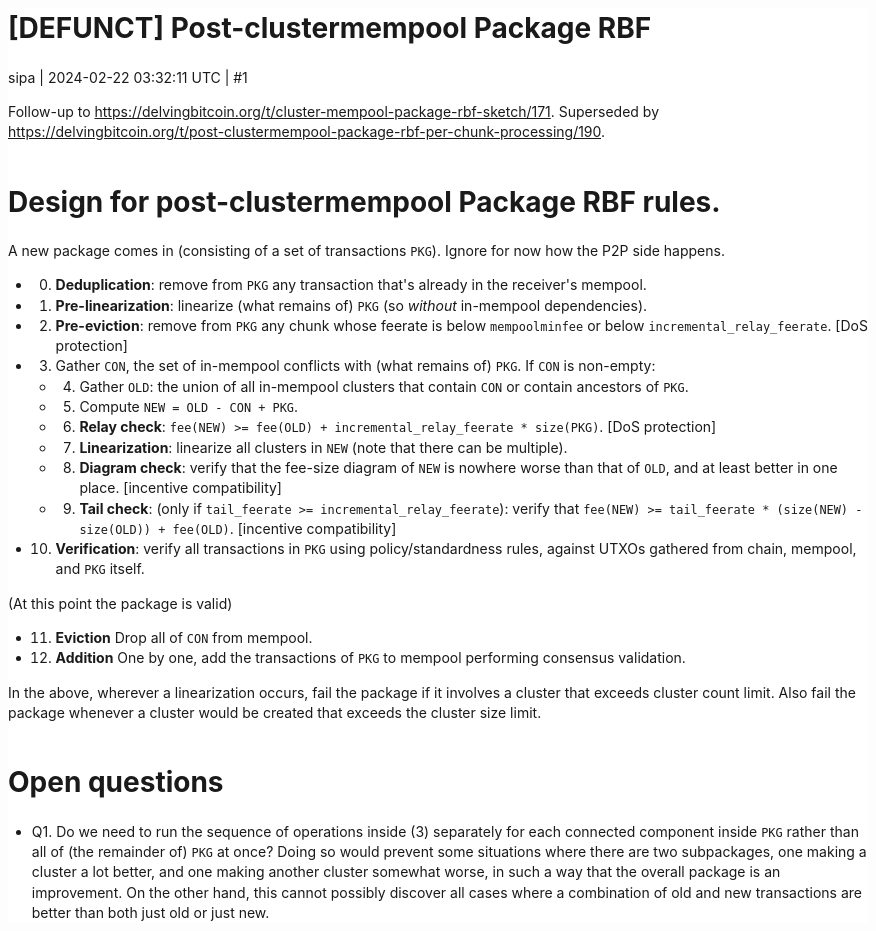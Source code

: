 # [DEFUNCT] Post-clustermempool Package RBF

sipa | 2024-02-22 03:32:11 UTC | #1

Follow-up to https://delvingbitcoin.org/t/cluster-mempool-package-rbf-sketch/171.
Superseded by https://delvingbitcoin.org/t/post-clustermempool-package-rbf-per-chunk-processing/190.

# Design for post-clustermempool Package RBF rules. 

A new package comes in (consisting of a set of transactions `PKG`). Ignore for now how the P2P side happens.

* 0. **Deduplication**: remove from `PKG` any transaction that's already in the receiver's mempool.
* 1. **Pre-linearization**: linearize (what remains of) `PKG` (so *without* in-mempool dependencies).
* 2. **Pre-eviction**: remove from `PKG` any chunk whose feerate is below `mempoolminfee` or below `incremental_relay_feerate`. [DoS protection]
* 3. Gather `CON`, the set of in-mempool conflicts with (what remains of) `PKG`. If `CON` is non-empty:
  * 4. Gather `OLD`: the union of all in-mempool clusters that contain `CON` or contain ancestors of `PKG`.
  * 5. Compute `NEW = OLD - CON + PKG`.
  * 6. **Relay check**: `fee(NEW) >= fee(OLD) + incremental_relay_feerate * size(PKG)`. [DoS protection]
  * 7. **Linearization**: linearize all clusters in `NEW` (note that there can be multiple).
  * 8. **Diagram check**: verify that the fee-size diagram of `NEW` is nowhere worse than that of `OLD`, and at least better in one place. [incentive compatibility]
  * 9. **Tail check**: (only if `tail_feerate >= incremental_relay_feerate`): verify that `fee(NEW) >= tail_feerate * (size(NEW) - size(OLD)) + fee(OLD)`. [incentive compatibility]

* 10. **Verification**: verify all transactions in `PKG` using policy/standardness rules, against UTXOs gathered from chain, mempool, and `PKG` itself.

(At this point the package is valid)

* 11. **Eviction** Drop all of `CON` from mempool.
* 12. **Addition** One by one, add the transactions of `PKG` to mempool performing consensus validation.

In the above, wherever a linearization occurs, fail the package if it involves a cluster that exceeds cluster count limit. Also fail the package whenever a cluster would be created that exceeds the cluster size limit.

# Open questions

* Q1. Do we need to run the sequence of operations inside (3) separately for each connected component inside `PKG` rather than all of (the remainder of) `PKG`  at once? Doing so would prevent some situations where there are two subpackages, one making a cluster a lot better, and one making another cluster somewhat worse, in such a way that the overall package is an improvement. On the other hand, this cannot possibly discover all cases where a combination of old and new transactions are better than both just old or just new.
